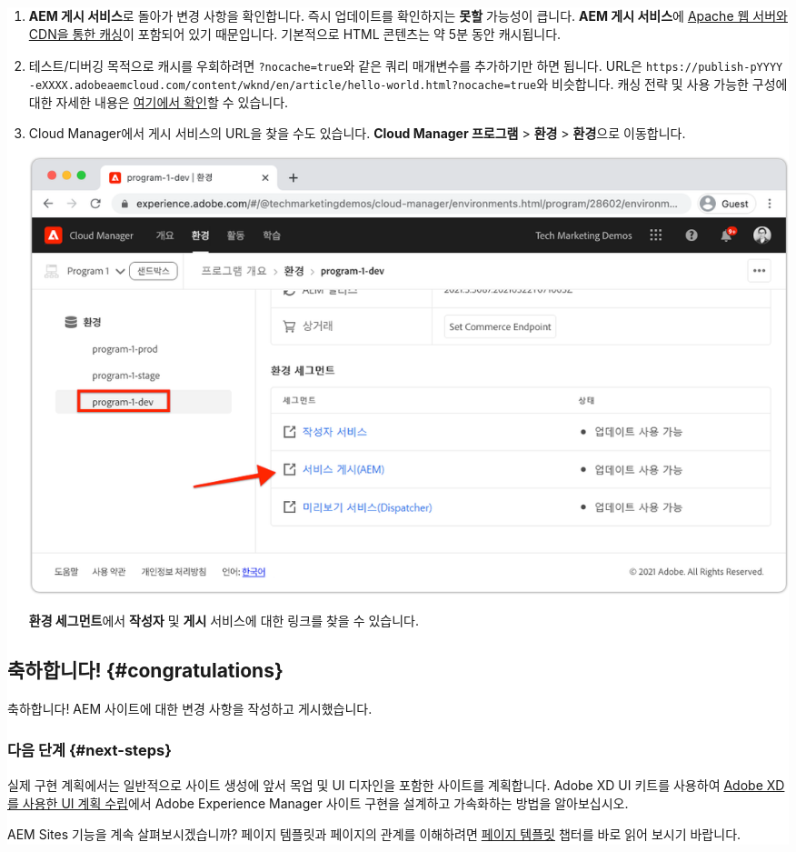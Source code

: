 1. **AEM 게시 서비스**&#x200B;로 돌아가 변경 사항을 확인합니다. 즉시 업데이트를 확인하지는 **못할** 가능성이 큽니다. **AEM 게시 서비스**&#x200B;에 [Apache 웹 서버와 CDN을 통한 캐싱](https://experienceleague.adobe.com/docs/experience-manager-cloud-service/implementing/content-delivery/caching.html?lang=ko)이 포함되어 있기 때문입니다. 기본적으로 HTML 콘텐츠는 약 5분 동안 캐시됩니다.

1. 테스트/디버깅 목적으로 캐시를 우회하려면 `?nocache=true`와 같은 쿼리 매개변수를 추가하기만 하면 됩니다. URL은 `https://publish-pYYYY-eXXXX.adobeaemcloud.com/content/wknd/en/article/hello-world.html?nocache=true`와 비슷합니다. 캐싱 전략 및 사용 가능한 구성에 대한 자세한 내용은 [여기에서 확인](https://experienceleague.adobe.com/docs/experience-manager-cloud-service/implementing/content-delivery/overview.html?lang=ko)할 수 있습니다.

1. Cloud Manager에서 게시 서비스의 URL을 찾을 수도 있습니다. **Cloud Manager 프로그램** > **환경** > **환경**&#x200B;으로 이동합니다.

   ![게시 서비스 보기](assets/author-content-publish/view-environment-segments.png)

   **환경 세그먼트**&#x200B;에서 **작성자** 및 **게시** 서비스에 대한 링크를 찾을 수 있습니다.

## 축하합니다! {#congratulations}

축하합니다! AEM 사이트에 대한 변경 사항을 작성하고 게시했습니다.

### 다음 단계 {#next-steps}

실제 구현 계획에서는 일반적으로 사이트 생성에 앞서 목업 및 UI 디자인을 포함한 사이트를 계획합니다. Adobe XD UI 키트를 사용하여 [Adobe XD를 사용한 UI 계획 수립](./ui-planning-adobe-xd.md)에서 Adobe Experience Manager 사이트 구현을 설계하고 가속화하는 방법을 알아보십시오.

AEM Sites 기능을 계속 살펴보시겠습니까? 페이지 템플릿과 페이지의 관계를 이해하려면 [페이지 템플릿](./page-templates.md) 챕터를 바로 읽어 보시기 바랍니다.


